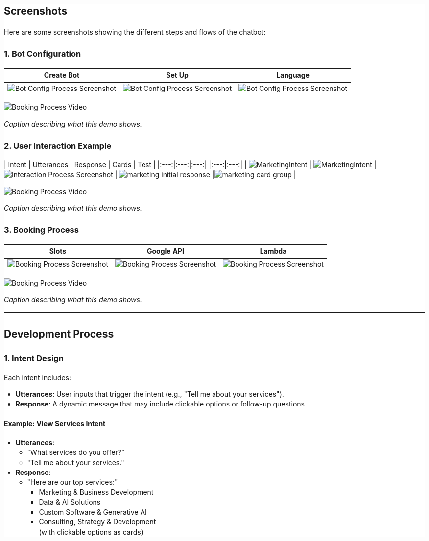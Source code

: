 
## Screenshots

Here are some screenshots showing the different steps and flows of the chatbot:

### 1. Bot Configuration
| Create Bot | Set Up | Language |
|:---:|:---:|:---:|
| ![Bot Config Process Screenshot](path/to/your/screenshot1.png) | ![Bot Config Process Screenshot](path/to/your/screenshot2.png) | ![Bot Config Process Screenshot](path/to/your/screenshot3.png) |

![Booking Process Video](path/to/your/screenshot3.png)

*Caption describing what this demo shows.*

### 2. User Interaction Example
| Intent | Utterances | Response | Cards | Test |
|:---:|:---:|:---:|
|:---:|:---:|
| ![MarketingIntent](https://github.com/user-attachments/assets/24f9cae4-0c94-427f-b209-ea7c02a070f4) | ![MarketingIntent](https://github.com/user-attachments/assets/24f9cae4-0c94-427f-b209-ea7c02a070f4) | ![Interaction Process Screenshot](path/to/your/screenshot2.png) | ![marketing initial response](https://github.com/user-attachments/assets/36b3a1c0-dc82-45aa-9d82-f4fdd2a9f7b9) |![marketing card group](https://github.com/user-attachments/assets/3b508618-6216-4a4c-be0f-bfc96224e26a) |


![Booking Process Video](path/to/your/screenshot3.png)

*Caption describing what this demo shows.*

### 3. Booking Process
| Slots | Google API | Lambda |
|:---:|:---:|:---:|
| ![Booking Process Screenshot](path/to/your/screenshot1.png) | ![Booking Process Screenshot](path/to/your/screenshot2.png) | ![Booking Process Screenshot](path/to/your/screenshot3.png) |

![Booking Process Video](path/to/your/screenshot3.png)

*Caption describing what this demo shows.*

---

## Development Process

### 1. Intent Design
Each intent includes:
- **Utterances**: User inputs that trigger the intent (e.g., "Tell me about your services").
- **Response**: A dynamic message that may include clickable options or follow-up questions.

#### Example: View Services Intent
- **Utterances**:
  - "What services do you offer?"
  - "Tell me about your services."
- **Response**:
  - "Here are our top services:"  
    - Marketing & Business Development  
    - Data & AI Solutions  
    - Custom Software & Generative AI  
    - Consulting, Strategy & Development  
    (with clickable options as cards)
